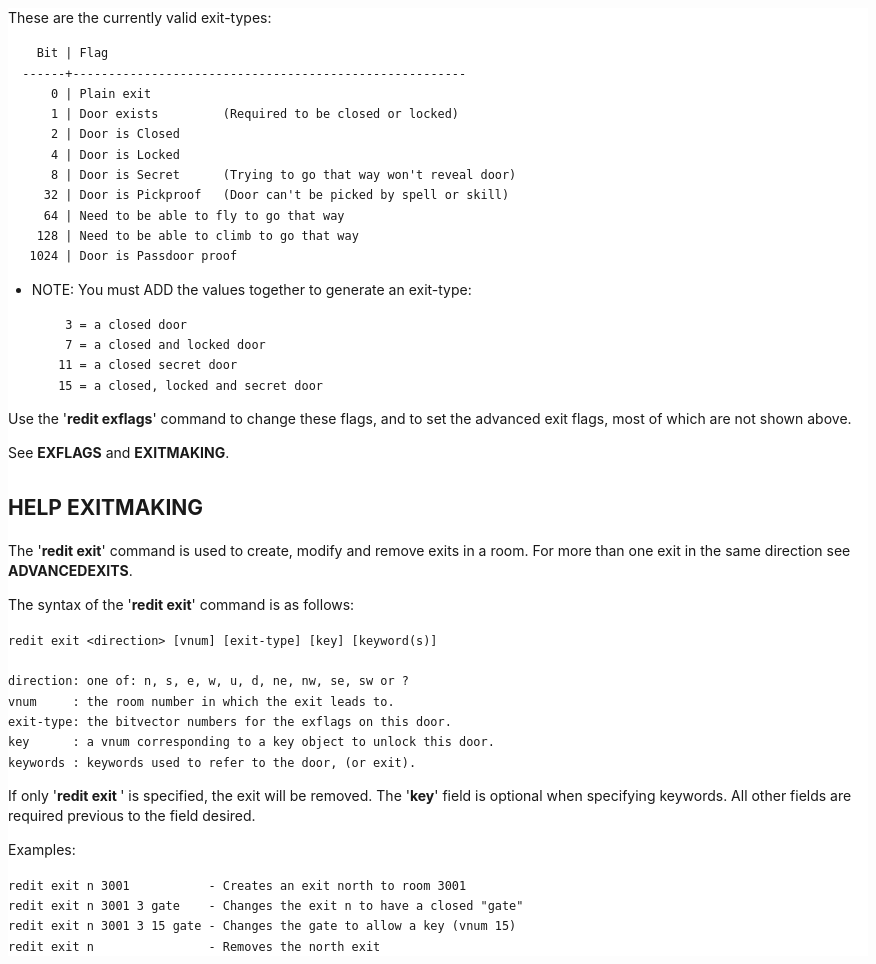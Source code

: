 These are the currently valid exit-types:

```
    Bit | Flag 
  ------+-------------------------------------------------------
      0 | Plain exit
      1 | Door exists         (Required to be closed or locked)
      2 | Door is Closed
      4 | Door is Locked
      8 | Door is Secret      (Trying to go that way won't reveal door)
     32 | Door is Pickproof   (Door can't be picked by spell or skill)
     64 | Need to be able to fly to go that way
    128 | Need to be able to climb to go that way
   1024 | Door is Passdoor proof
```

* NOTE: You must ADD the values together to generate an exit-type:

```
        3 = a closed door
        7 = a closed and locked door
       11 = a closed secret door
       15 = a closed, locked and secret door
```

Use the '**redit exflags**' command to change these flags, and to set the advanced exit flags, most of which are not shown above.

See **EXFLAGS** and **EXITMAKING**.


HELP EXITMAKING
----------------

The '**redit exit**' command is used to create, modify and remove exits in a room.  For more than one exit in the same direction see **ADVANCEDEXITS**.

The syntax of the '**redit exit**' command is as follows:

```
redit exit <direction> [vnum] [exit-type] [key] [keyword(s)]

direction: one of: n, s, e, w, u, d, ne, nw, se, sw or ?
vnum     : the room number in which the exit leads to.
exit-type: the bitvector numbers for the exflags on this door.
key      : a vnum corresponding to a key object to unlock this door.
keywords : keywords used to refer to the door, (or exit).
```

If only '**redit exit <direction>**' is specified, the exit will be removed.
The '**key**' field is optional when specifying keywords.  All other fields are required previous to the field desired.

Examples:

```
redit exit n 3001           - Creates an exit north to room 3001
redit exit n 3001 3 gate    - Changes the exit n to have a closed "gate"
redit exit n 3001 3 15 gate - Changes the gate to allow a key (vnum 15)
redit exit n                - Removes the north exit
```
